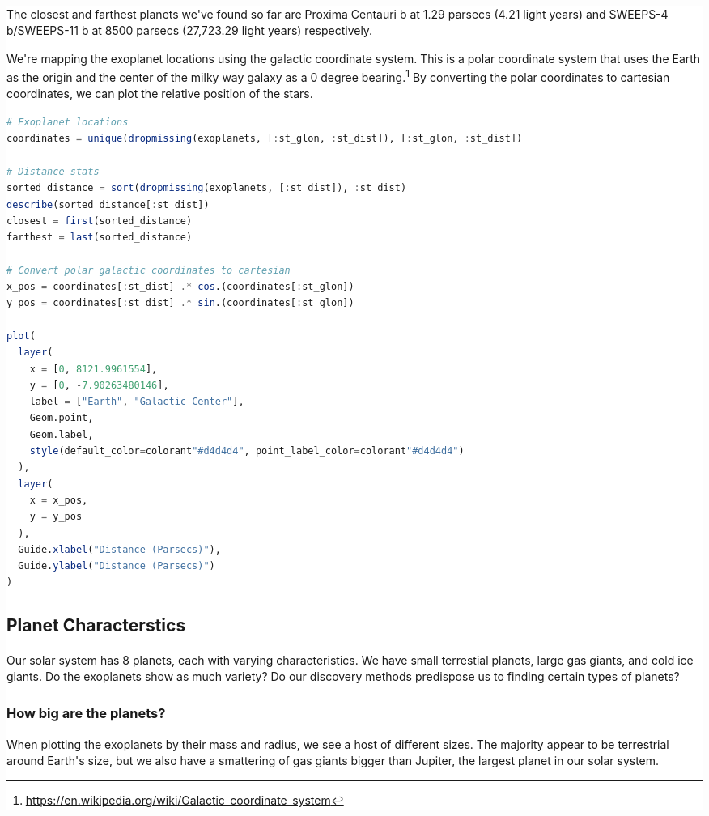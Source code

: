 The closest and farthest planets we've found so far are Proxima Centauri b at 1.29 parsecs (4.21 light years) and SWEEPS-4 b/SWEEPS-11 b at 8500 parsecs (27,723.29 light years) respectively.

We're mapping the exoplanet locations using the galactic coordinate system. This is a polar coordinate system that uses the Earth as the origin and the center of the milky way galaxy as a 0 degree bearing.[^6] By converting the polar coordinates to cartesian coordinates, we can plot the relative position of the stars.

<object data="star-map.svg" type="image/svg+xml">
  <param name="url" value="star-map.svg">
</object> 

```julia
# Exoplanet locations
coordinates = unique(dropmissing(exoplanets, [:st_glon, :st_dist]), [:st_glon, :st_dist])

# Distance stats
sorted_distance = sort(dropmissing(exoplanets, [:st_dist]), :st_dist)
describe(sorted_distance[:st_dist])
closest = first(sorted_distance)
farthest = last(sorted_distance)

# Convert polar galactic coordinates to cartesian
x_pos = coordinates[:st_dist] .* cos.(coordinates[:st_glon])
y_pos = coordinates[:st_dist] .* sin.(coordinates[:st_glon])

plot(
  layer(
    x = [0, 8121.9961554],
    y = [0, -7.90263480146],
    label = ["Earth", "Galactic Center"],
    Geom.point,
    Geom.label,
    style(default_color=colorant"#d4d4d4", point_label_color=colorant"#d4d4d4")
  ),
  layer(
    x = x_pos,
    y = y_pos
  ),
  Guide.xlabel("Distance (Parsecs)"),
  Guide.ylabel("Distance (Parsecs)")
)
```

## Planet Characterstics

Our solar system has 8 planets, each with varying characteristics. We have small terrestial planets, large gas giants, and cold ice giants. Do the exoplanets show as much variety? Do our discovery methods predispose us to finding certain types of planets?

### How big are the planets?

When plotting the exoplanets by their mass and radius, we see a host of different sizes. The majority appear to be terrestrial around Earth's size, but we also have a smattering of gas giants bigger than Jupiter, the largest planet in our solar system.


[^1]: https://www.jpl.nasa.gov/news/news.php?feature=6991
[^2]: https://www.lsst.org/
[^3]: https://juliadata.github.io/DataFrames.jl/stable/man/getting_started.html#Examining-the-Data-1
[^4]: http://www.planetary.org/explore/space-topics/exoplanets/radial-velocity.html
[^5]: http://www.planetary.org/explore/space-topics/exoplanets/transit-photometry.html
[^6]: https://en.wikipedia.org/wiki/Galactic_coordinate_system
[^7]: https://en.wikipedia.org/wiki/Planetary_equilibrium_temperature
[^7]: https://en.wikipedia.org/wiki/Main_sequence
[^8]: https://en.wikipedia.org/wiki/Nuclear_fusion#Nuclear_fusion_in_stars